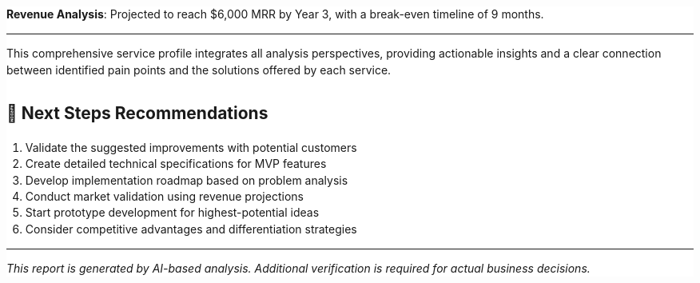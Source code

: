    **Revenue Analysis**: Projected to reach $6,000 MRR by Year 3, with a break-even timeline of 9 months.

---

This comprehensive service profile integrates all analysis perspectives, providing actionable insights and a clear connection between identified pain points and the solutions offered by each service.

## 🚀 Next Steps Recommendations
1. Validate the suggested improvements with potential customers
2. Create detailed technical specifications for MVP features
3. Develop implementation roadmap based on problem analysis
4. Conduct market validation using revenue projections
5. Start prototype development for highest-potential ideas
6. Consider competitive advantages and differentiation strategies

---
*This report is generated by AI-based analysis. Additional verification is required for actual business decisions.*
        